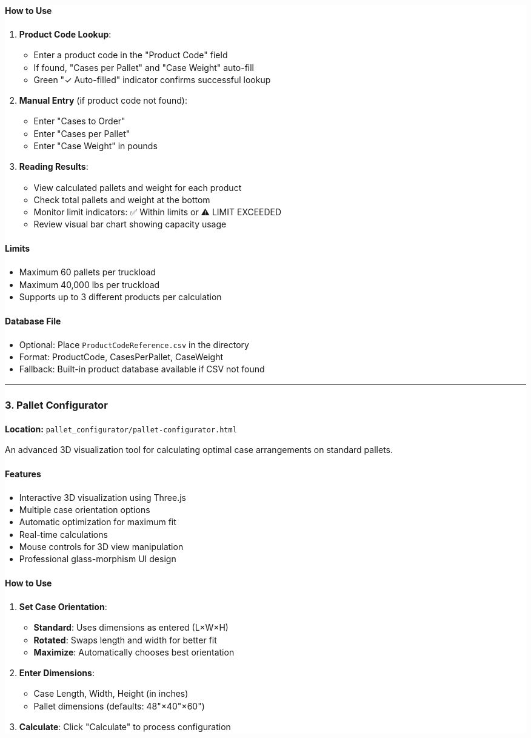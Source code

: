 #### How to Use
1. **Product Code Lookup**:
   - Enter a product code in the "Product Code" field
   - If found, "Cases per Pallet" and "Case Weight" auto-fill
   - Green "✓ Auto-filled" indicator confirms successful lookup

2. **Manual Entry** (if product code not found):
   - Enter "Cases to Order"
   - Enter "Cases per Pallet"
   - Enter "Case Weight" in pounds

3. **Reading Results**:
   - View calculated pallets and weight for each product
   - Check total pallets and weight at the bottom
   - Monitor limit indicators: ✅ Within limits or ⚠️ LIMIT EXCEEDED
   - Review visual bar chart showing capacity usage

#### Limits
- Maximum 60 pallets per truckload
- Maximum 40,000 lbs per truckload
- Supports up to 3 different products per calculation

#### Database File
- Optional: Place `ProductCodeReference.csv` in the directory
- Format: ProductCode, CasesPerPallet, CaseWeight
- Fallback: Built-in product database available if CSV not found

---

### 3. Pallet Configurator
**Location:** `pallet_configurator/pallet-configurator.html`

An advanced 3D visualization tool for calculating optimal case arrangements on standard pallets.

#### Features
- Interactive 3D visualization using Three.js
- Multiple case orientation options
- Automatic optimization for maximum fit
- Real-time calculations
- Mouse controls for 3D view manipulation
- Professional glass-morphism UI design

#### How to Use
1. **Set Case Orientation**:
   - **Standard**: Uses dimensions as entered (L×W×H)
   - **Rotated**: Swaps length and width for better fit
   - **Maximize**: Automatically chooses best orientation

2. **Enter Dimensions**:
   - Case Length, Width, Height (in inches)
   - Pallet dimensions (defaults: 48"×40"×60")

3. **Calculate**: Click "Calculate" to process configuration
